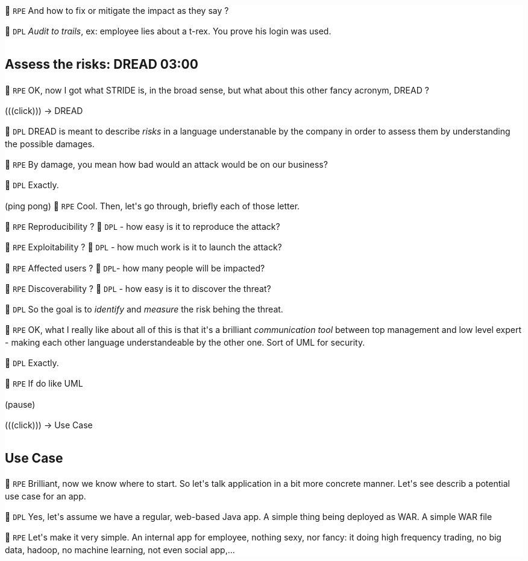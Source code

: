 :large_blue_circle: `RPE` And how to fix or mitigate the impact as they say ?

:red_circle: `DPL` *Audit to trails*, ex: employee lies about a t-rex. You prove his login was used.

Assess the risks: DREAD 03:00
-------

:large_blue_circle: `RPE` OK, now I got what STRIDE is, in the broad sense, but what about this other fancy acronym, DREAD ?

(((click))) -> DREAD

:red_circle: `DPL` DREAD is meant to describe *risks* in a language understanable by the company in order to assess them by understanding the possible damages.

:large_blue_circle: `RPE` By damage, you mean how bad would an attack would be on our business?

:red_circle: `DPL` Exactly.

(ping pong)
:large_blue_circle: `RPE` Cool. Then, let's go through, briefly each of those letter.

:large_blue_circle: `RPE` Reproducibility ? :red_circle: `DPL` - how easy is it to reproduce the attack?

:large_blue_circle: `RPE` Exploitability ? :red_circle: `DPL` - how much work is it to launch the attack?

:large_blue_circle: `RPE` Affected users ? :red_circle: `DPL`-  how many people will be impacted?

:large_blue_circle: `RPE` Discoverability ? :red_circle: `DPL` - how easy is it to discover the threat?

:red_circle: `DPL` So the goal is to *identify* and *measure* the risk behing the threat.

:large_blue_circle: `RPE` OK, what I really like about all of this is that it's a brilliant *communication tool* between top management and low level expert - making each other language
understandeable by the other one. Sort of UML for security.

:red_circle: `DPL` Exactly.

:large_blue_circle: `RPE` If do like UML

(pause)

(((click))) -> Use Case

Use Case
---

:large_blue_circle: `RPE` Brilliant, now we know where to start. So let's talk application in a bit more concrete manner. Let's see describ a potential use case for an app.

:red_circle: `DPL` Yes, let's assume we have a regular, web-based Java app. A simple thing being deployed as WAR.
A simple WAR file

:large_blue_circle: `RPE` Let's make it very simple. An internal app for employee, nothing sexy, nor fancy: it doing high frequency trading,  no big data, hadoop, no machine learning, not even social app,...
